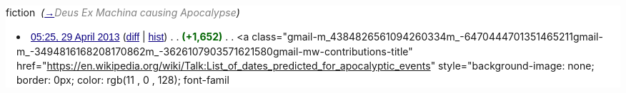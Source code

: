 fiction</a>&nbsp;‎&nbsp;<span class="gmail-m_4384826561094260334m_-6470444701351465211gmail-m_-3494816168208170862m_-3626107903571621580gmail-comment" style="border: 0px; font-style: italic; margin: 0px; padding: 0px;">(<a href="https://en.wikipedia.org/wiki/Apocalyptic_and_post-apocalyptic_fiction#Deus_Ex_Machina_causing_Apocalypse" style="background-image: none; border: 0px; color: rgb(11 , 0 , 128); font-family: &quot;arial&quot; , sans-serif; margin: 0px; outline: none; padding: 0px;" target="_blank" title="Apocalyptic and post-apocalyptic fiction">→</a>‎<span dir="auto" style="border: 0px; margin: 0px; padding: 0px;"><span class="gmail-m_4384826561094260334m_-6470444701351465211gmail-m_-3494816168208170862m_-3626107903571621580gmail-autocomment" style="border: 0px; color: rgb(128 , 128 , 128); margin: 0px; padding: 0px;">Deus Ex Machina causing Apocalypse</span></span>)</span></span></li><li style="border: 0px; margin: 0px 0px 0.1em 15px; padding: 0px;"><span style="border: 0px; margin: 0px; padding: 0px;"><a class="gmail-m_4384826561094260334m_-6470444701351465211gmail-m_-3494816168208170862m_-3626107903571621580gmail-mw-changeslist-date" href="https://en.wikipedia.org/w/index.php?title=Talk:List_of_dates_predicted_for_apocalyptic_events&amp;oldid=552676184" style="background-image: none; border: 0px; color: rgb(11 , 0 , 128); font-family: &quot;arial&quot; , sans-serif; margin: 0px; outline: none; padding: 0px;" target="_blank" title="Talk:List of dates predicted for apocalyptic events">05:25, 29 April 2013</a>&nbsp;(<a class="gmail-m_4384826561094260334m_-6470444701351465211gmail-m_-3494816168208170862m_-3626107903571621580gmail-mw-changeslist-diff" href="https://en.wikipedia.org/w/index.php?title=Talk:List_of_dates_predicted_for_apocalyptic_events&amp;diff=prev&amp;oldid=552676184" style="background-image: none; border: 0px; color: rgb(11 , 0 , 128); font-family: &quot;arial&quot; , sans-serif; margin: 0px; outline: none; padding: 0px;" target="_blank" title="Talk:List of dates predicted for apocalyptic events">diff</a>&nbsp;|&nbsp;<a class="gmail-m_4384826561094260334m_-6470444701351465211gmail-m_-3494816168208170862m_-3626107903571621580gmail-mw-changeslist-history" href="https://en.wikipedia.org/w/index.php?title=Talk:List_of_dates_predicted_for_apocalyptic_events&amp;action=history" style="background-image: none; border: 0px; color: rgb(11 , 0 , 128); font-family: &quot;arial&quot; , sans-serif; margin: 0px; outline: none; padding: 0px;" target="_blank" title="Talk:List of dates predicted for apocalyptic events">hist</a>)&nbsp;<span class="gmail-m_4384826561094260334m_-6470444701351465211gmail-m_-3494816168208170862m_-3626107903571621580gmail-mw-changeslist-separator" style="border: 0px; margin: 0px; padding: 0px;">. .</span>&nbsp;<span class="gmail-m_4384826561094260334m_-6470444701351465211gmail-m_-3494816168208170862m_-3626107903571621580gmail-mw-plusminus-pos" dir="ltr" style="border: 0px; color: rgb(0 , 100 , 0); font-weight: 700; margin: 0px; padding: 0px;" title="8,946 bytes after change">(+1,652)</span>‎&nbsp;<span class="gmail-m_4384826561094260334m_-6470444701351465211gmail-m_-3494816168208170862m_-3626107903571621580gmail-mw-changeslist-separator" style="border: 0px; margin: 0px; padding: 0px;">. .</span>&nbsp;<a class="gmail-m_4384826561094260334m_-6470444701351465211gmail-m_-3494816168208170862m_-3626107903571621580gmail-mw-contributions-title" href="https://en.wikipedia.org/wiki/Talk:List_of_dates_predicted_for_apocalyptic_events" style="background-image: none; border: 0px; color: rgb(11 , 0 , 128); font-famil